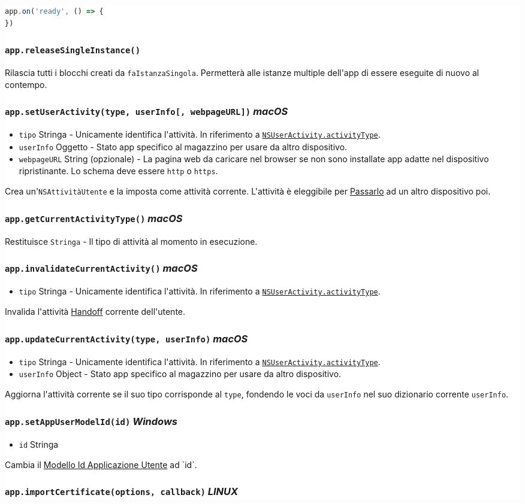 ```javascript
app.on('ready', () => {
})
```

### `app.releaseSingleInstance()`

Rilascia tutti i blocchi creati da `faIstanzaSingola`. Permetterà alle istanze multiple dell'app di essere eseguite di nuovo al contempo.

### `app.setUserActivity(type, userInfo[, webpageURL])` *macOS*

* `tipo` Stringa - Unicamente identifica l'attività. In riferimento a [`NSUserActivity.activityType`](https://developer.apple.com/library/ios/documentation/Foundation/Reference/NSUserActivity_Class/index.html#//apple_ref/occ/instp/NSUserActivity/activityType).
* `userInfo` Oggetto - Stato app specifico al magazzino per usare da altro dispositivo.
* `webpageURL` String (opzionale) - La pagina web da caricare nel browser se non sono installate app adatte nel dispositivo ripristinante. Lo schema deve essere `http` o `https`.

Crea un'`NSAttivitàUtente` e la imposta come attività corrente. L'attività è eleggibile per [Passarlo](https://developer.apple.com/library/ios/documentation/UserExperience/Conceptual/Handoff/HandoffFundamentals/HandoffFundamentals.html) ad un altro dispositivo poi.

### `app.getCurrentActivityType()` *macOS*

Restituisce `Stringa` - Il tipo di attività al momento in esecuzione.

### `app.invalidateCurrentActivity()` *macOS*

* `tipo` Stringa - Unicamente identifica l'attività. In riferimento a [`NSUserActivity.activityType`](https://developer.apple.com/library/ios/documentation/Foundation/Reference/NSUserActivity_Class/index.html#//apple_ref/occ/instp/NSUserActivity/activityType).

Invalida l'attività [Handoff](https://developer.apple.com/library/ios/documentation/UserExperience/Conceptual/Handoff/HandoffFundamentals/HandoffFundamentals.html) corrente dell'utente.

### `app.updateCurrentActivity(type, userInfo)` *macOS*

* `tipo` Stringa - Unicamente identifica l'attività. In riferimento a [`NSUserActivity.activityType`](https://developer.apple.com/library/ios/documentation/Foundation/Reference/NSUserActivity_Class/index.html#//apple_ref/occ/instp/NSUserActivity/activityType).
* `userInfo` Object - Stato app specifico al magazzino per usare da altro dispositivo.

Aggiorna l'attività corrente se il suo tipo corrisponde al `type`, fondendo le voci da `userInfo` nel suo dizionario corrente `userInfo`.

### `app.setAppUserModelId(id)` *Windows*

* `id` Stringa

Cambia il [Modello Id Applicazione Utente](https://msdn.microsoft.com/en-us/library/windows/desktop/dd378459(v=vs.85).aspx) ad `id`.

### `app.importCertificate(options, callback)` *LINUX*
